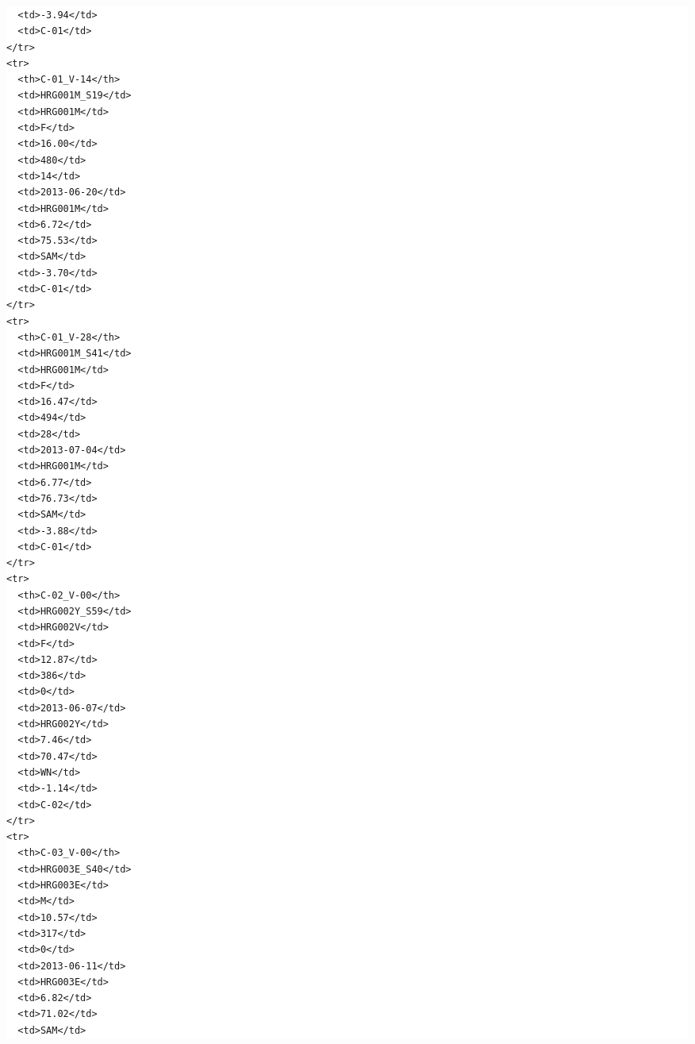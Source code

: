       <td>-3.94</td>
      <td>C-01</td>
    </tr>
    <tr>
      <th>C-01_V-14</th>
      <td>HRG001M_S19</td>
      <td>HRG001M</td>
      <td>F</td>
      <td>16.00</td>
      <td>480</td>
      <td>14</td>
      <td>2013-06-20</td>
      <td>HRG001M</td>
      <td>6.72</td>
      <td>75.53</td>
      <td>SAM</td>
      <td>-3.70</td>
      <td>C-01</td>
    </tr>
    <tr>
      <th>C-01_V-28</th>
      <td>HRG001M_S41</td>
      <td>HRG001M</td>
      <td>F</td>
      <td>16.47</td>
      <td>494</td>
      <td>28</td>
      <td>2013-07-04</td>
      <td>HRG001M</td>
      <td>6.77</td>
      <td>76.73</td>
      <td>SAM</td>
      <td>-3.88</td>
      <td>C-01</td>
    </tr>
    <tr>
      <th>C-02_V-00</th>
      <td>HRG002Y_S59</td>
      <td>HRG002V</td>
      <td>F</td>
      <td>12.87</td>
      <td>386</td>
      <td>0</td>
      <td>2013-06-07</td>
      <td>HRG002Y</td>
      <td>7.46</td>
      <td>70.47</td>
      <td>WN</td>
      <td>-1.14</td>
      <td>C-02</td>
    </tr>
    <tr>
      <th>C-03_V-00</th>
      <td>HRG003E_S40</td>
      <td>HRG003E</td>
      <td>M</td>
      <td>10.57</td>
      <td>317</td>
      <td>0</td>
      <td>2013-06-11</td>
      <td>HRG003E</td>
      <td>6.82</td>
      <td>71.02</td>
      <td>SAM</td>